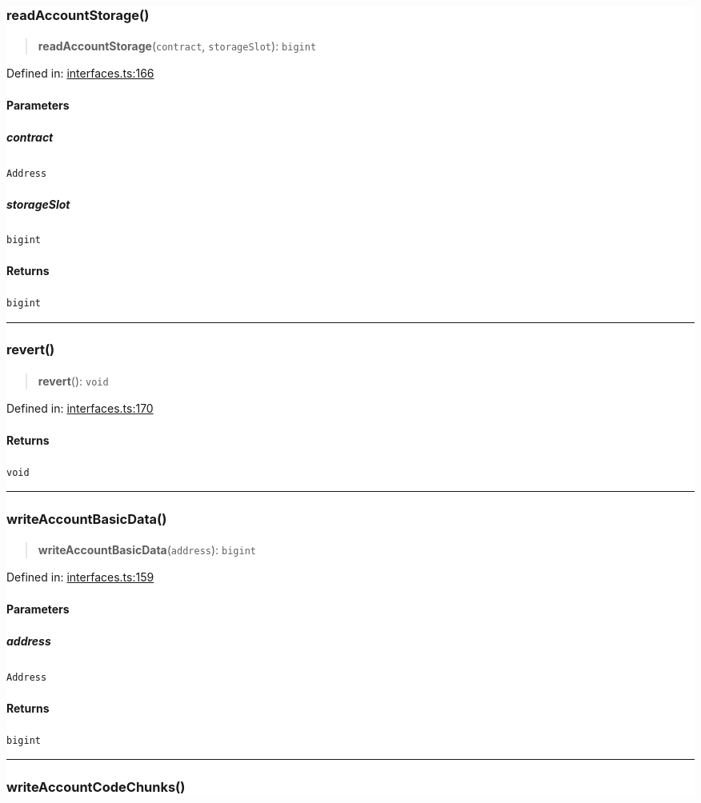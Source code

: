 ### readAccountStorage()

> **readAccountStorage**(`contract`, `storageSlot`): `bigint`

Defined in: [interfaces.ts:166](https://github.com/ethereumjs/ethereumjs-monorepo/blob/master/packages/common/src/interfaces.ts#L166)

#### Parameters

##### contract

`Address`

##### storageSlot

`bigint`

#### Returns

`bigint`

***

### revert()

> **revert**(): `void`

Defined in: [interfaces.ts:170](https://github.com/ethereumjs/ethereumjs-monorepo/blob/master/packages/common/src/interfaces.ts#L170)

#### Returns

`void`

***

### writeAccountBasicData()

> **writeAccountBasicData**(`address`): `bigint`

Defined in: [interfaces.ts:159](https://github.com/ethereumjs/ethereumjs-monorepo/blob/master/packages/common/src/interfaces.ts#L159)

#### Parameters

##### address

`Address`

#### Returns

`bigint`

***

### writeAccountCodeChunks()
